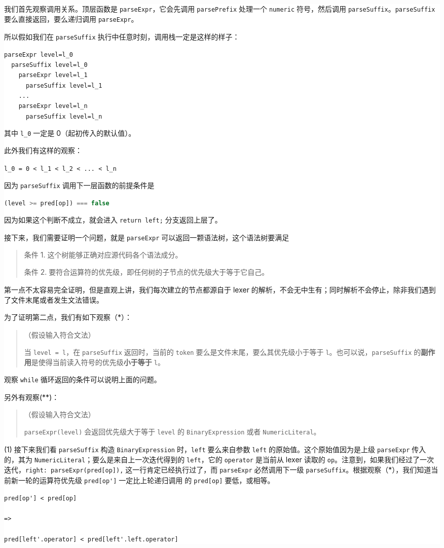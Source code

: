 我们首先观察调用关系。顶层函数是 `parseExpr`，它会先调用 `parsePrefix` 处理一个 `numeric` 符号，然后调用 `parseSuffix`。`parseSuffix` 要么直接返回，要么递归调用 `parseExpr`。

所以假如我们在 `parseSuffix` 执行中任意时刻，调用栈一定是这样的样子：

```
parseExpr level=l_0
  parseSuffix level=l_0
    parseExpr level=l_1
      parseSuffix level=l_1
    ...
    parseExpr level=l_n
      parseSuffix level=l_n     
```

其中 `l_0` 一定是 0（起初传入的默认值）。

此外我们有这样的观察：

```
l_0 = 0 < l_1 < l_2 < ... < l_n
```

因为 `parseSuffix` 调用下一层函数的前提条件是

```js
(level >= pred[op]) === false
```

因为如果这个判断不成立，就会进入 `return left;` 分支返回上层了。

接下来，我们需要证明一个问题，就是 `parseExpr` 可以返回一颗语法树，这个语法树要满足

> 条件 1. 这个树能够正确对应源代码各个语法成分。
>
> 条件 2. 要符合运算符的优先级，即任何树的子节点的优先级大于等于它自己。

第一点不太容易完全证明，但是直观上讲，我们每次建立的节点都源自于 lexer 的解析，不会无中生有；同时解析不会停止，除非我们遇到了文件末尾或者发生文法错误。

为了证明第二点，我们有如下观察（*）：

> （假设输入符合文法）
> 
> 当 `level = l`，在 `parseSuffix` 返回时，当前的 `token` 要么是文件末尾，要么其优先级小于等于 `l`。也可以说，`parseSuffix` 的**副作用**是使得当前读入符号的优先级**小于等于** `l`。

观察 `while` 循环返回的条件可以说明上面的问题。

另外有观察(**)：

> （假设输入符合文法）
> 
> `parseExpr(level)` 会返回优先级大于等于 `level` 的 `BinaryExpression` 或者 `NumericLiteral`。

(1) 接下来我们看 `parseSuffix` 构造 `BinaryExpression` 时，`left` 要么来自参数 `left` 的原始值。这个原始值因为是上级 `parseExpr` 传入的，其为 `NumericLiteral`；要么是来自上一次迭代得到的 `left`，它的 `operator` 是当前从 lexer 读取的 `op`。注意到，如果我们经过了一次迭代，`right: parseExpr(pred[op]),` 这一行肯定已经执行过了，而 `parseExpr` 必然调用下一级 `parseSuffix`。根据观察（*），我们知道当前新一轮的运算符优先级 `pred[op']` 一定比上轮递归调用 的 `pred[op]` 要低，或相等。

```
pred[op'] < pred[op]

=>

pred[left'.operator] < pred[left'.left.operator]
```
